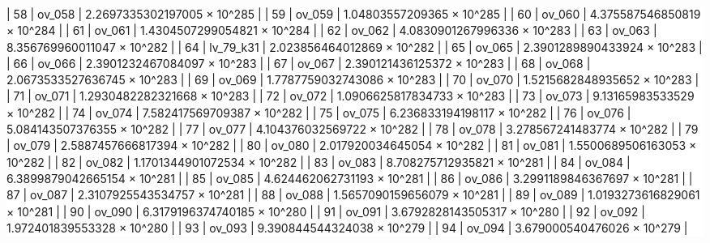 | 58 | ov_058 | 2.2697335302197005 × 10^285 |
| 59 | ov_059 | 1.04803557209365 × 10^285 |
| 60 | ov_060 | 4.375587546850819 × 10^284 |
| 61 | ov_061 | 1.4304507299054821 × 10^284 |
| 62 | ov_062 | 4.0830901267996336 × 10^283 |
| 63 | ov_063 | 8.356769960011047 × 10^282 |
| 64 | lv_79_k31 | 2.023856464012869 × 10^282 |
| 65 | ov_065 | 2.3901289890433924 × 10^283 |
| 66 | ov_066 | 2.3901232467084097 × 10^283 |
| 67 | ov_067 | 2.390121436125372 × 10^283 |
| 68 | ov_068 | 2.0673533527636745 × 10^283 |
| 69 | ov_069 | 1.7787759032743086 × 10^283 |
| 70 | ov_070 | 1.5215682848935652 × 10^283 |
| 71 | ov_071 | 1.2930482282321668 × 10^283 |
| 72 | ov_072 | 1.0906625817834733 × 10^283 |
| 73 | ov_073 | 9.13165983533529 × 10^282 |
| 74 | ov_074 | 7.582417569709387 × 10^282 |
| 75 | ov_075 | 6.236833194198117 × 10^282 |
| 76 | ov_076 | 5.084143507376355 × 10^282 |
| 77 | ov_077 | 4.104376032569722 × 10^282 |
| 78 | ov_078 | 3.278567241483774 × 10^282 |
| 79 | ov_079 | 2.5887457666817394 × 10^282 |
| 80 | ov_080 | 2.017920034645054 × 10^282 |
| 81 | ov_081 | 1.5500689506163053 × 10^282 |
| 82 | ov_082 | 1.1701344901072534 × 10^282 |
| 83 | ov_083 | 8.708275712935821 × 10^281 |
| 84 | ov_084 | 6.3899879042665154 × 10^281 |
| 85 | ov_085 | 4.624462062731193 × 10^281 |
| 86 | ov_086 | 3.2991189846367697 × 10^281 |
| 87 | ov_087 | 2.3107925543534757 × 10^281 |
| 88 | ov_088 | 1.5657090159656079 × 10^281 |
| 89 | ov_089 | 1.0193273616829061 × 10^281 |
| 90 | ov_090 | 6.3179196374740185 × 10^280 |
| 91 | ov_091 | 3.6792828143505317 × 10^280 |
| 92 | ov_092 | 1.972401839553328 × 10^280 |
| 93 | ov_093 | 9.390844544324038 × 10^279 |
| 94 | ov_094 | 3.679000540476026 × 10^279 |